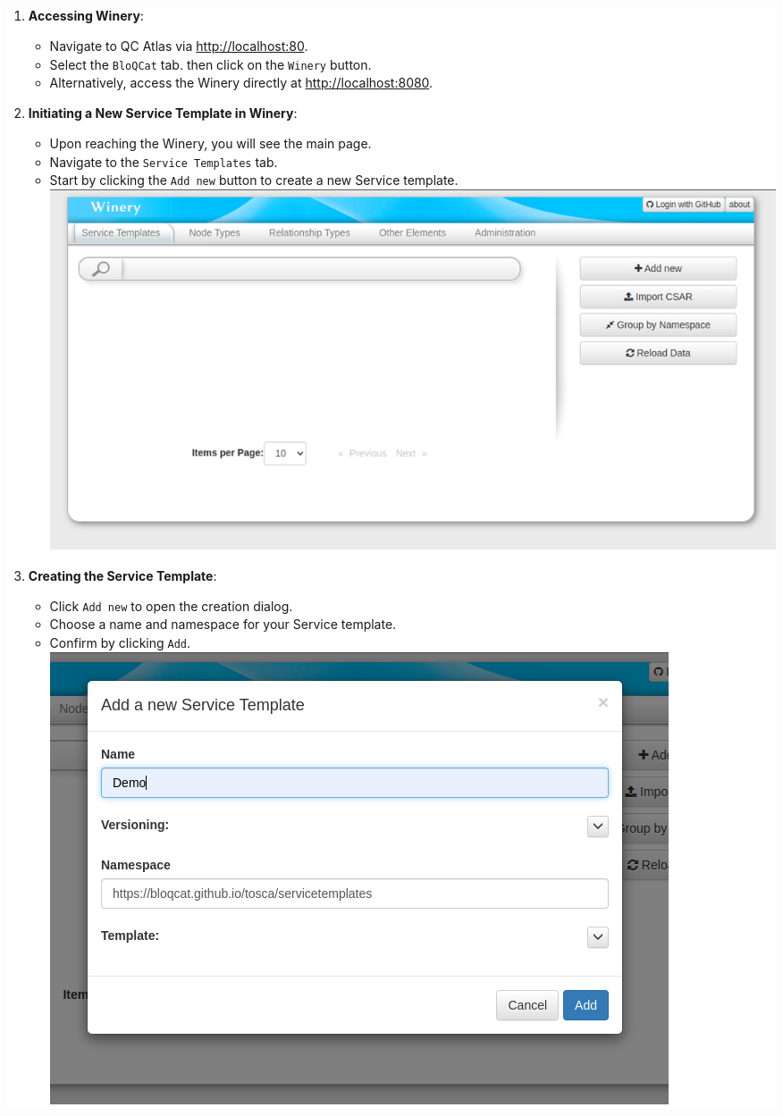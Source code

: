 
1. **Accessing Winery**:
   - Navigate to QC Atlas via [http://localhost:80](http://localhost:80).
   - Select the `BloQCat` tab. then click on the `Winery` button.
   - Alternatively, access the Winery directly at [http://localhost:8080](http://localhost:8080).

2. **Initiating a New Service Template in Winery**:
   - Upon reaching the Winery, you will see the main page.
   - Navigate to the `Service Templates` tab.
   - Start by clicking the `Add new` button to create a new Service template.
     ![Service Templates in Winery](graphics/winery-service-templates.png)

3. **Creating the Service Template**:
   - Click `Add new` to open the creation dialog.
   - Choose a name and namespace for your Service template.
   - Confirm by clicking `Add`.
     ![Add Service Template Dialog](graphics/winery-add-service-template-dialog-demo.png)
